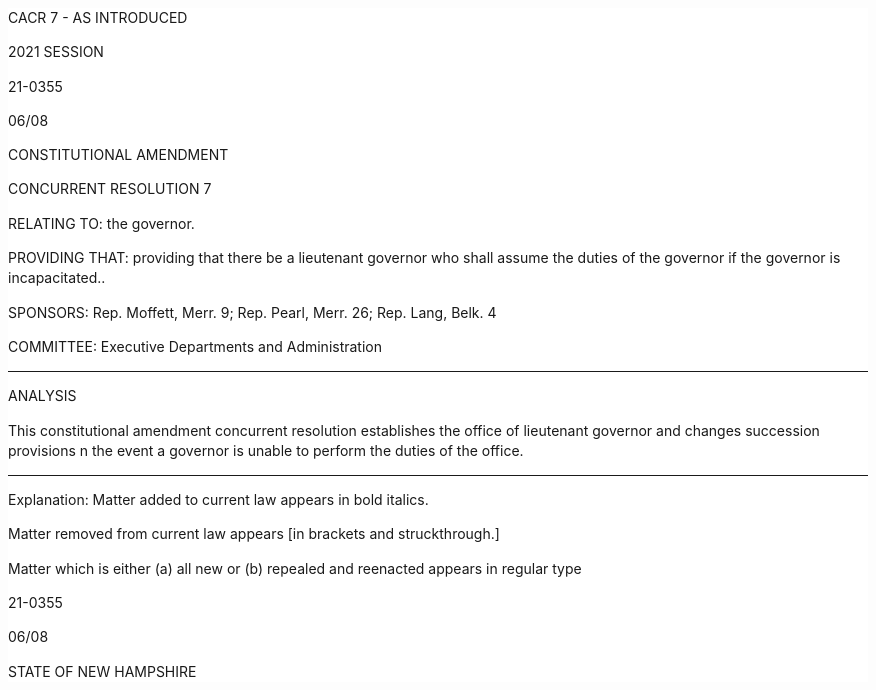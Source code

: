  CACR 7 - AS INTRODUCED

 

 

2021 SESSION

 21-0355

 06/08

 

CONSTITUTIONAL AMENDMENT

CONCURRENT RESOLUTION 7

 

RELATING TO: the governor.

 

PROVIDING THAT: providing that there be a lieutenant governor who shall assume the duties of the governor if the governor is incapacitated..

 

SPONSORS: Rep. Moffett, Merr. 9; Rep. Pearl, Merr. 26; Rep. Lang, Belk. 4

 

COMMITTEE: Executive Departments and Administration

 

-----------------------------------------------------------------

 

ANALYSIS

 

 This constitutional amendment concurrent resolution establishes the office of lieutenant governor and changes succession provisions n the event a governor is unable to perform the duties of the office.

 

- - - - - - - - - - - - - - - - - - - - - - - - - - - - - - - - - - - - - - - - - - - - - - - - - - - - - - - - - - - - - - - - - - - - - - - - - - - 

 

Explanation: Matter added to current law appears in bold italics.

 Matter removed from current law appears [in brackets and struckthrough.]

 Matter which is either (a) all new or (b) repealed and reenacted appears in regular type

 

 21-0355

 06/08

STATE OF NEW HAMPSHIRE

 
